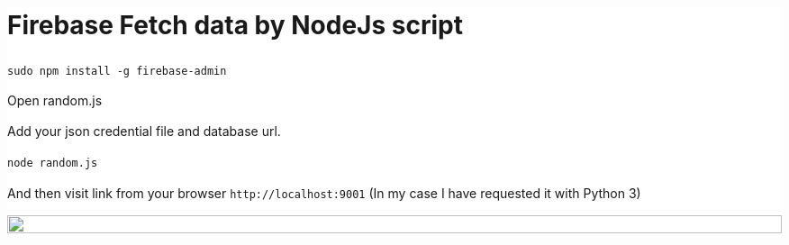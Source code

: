 # Firebase Fetch data by NodeJs script

`sudo npm install -g firebase-admin`

Open random.js

Add your json credential file and database url.

`node random.js`

And then visit link from your browser `http://localhost:9001` (In my case I have requested it with Python 3)


<img src="https://media.giphy.com/media/xULW8OA6secZJcx1zG/giphy.gif" width="100%" height="100%">
